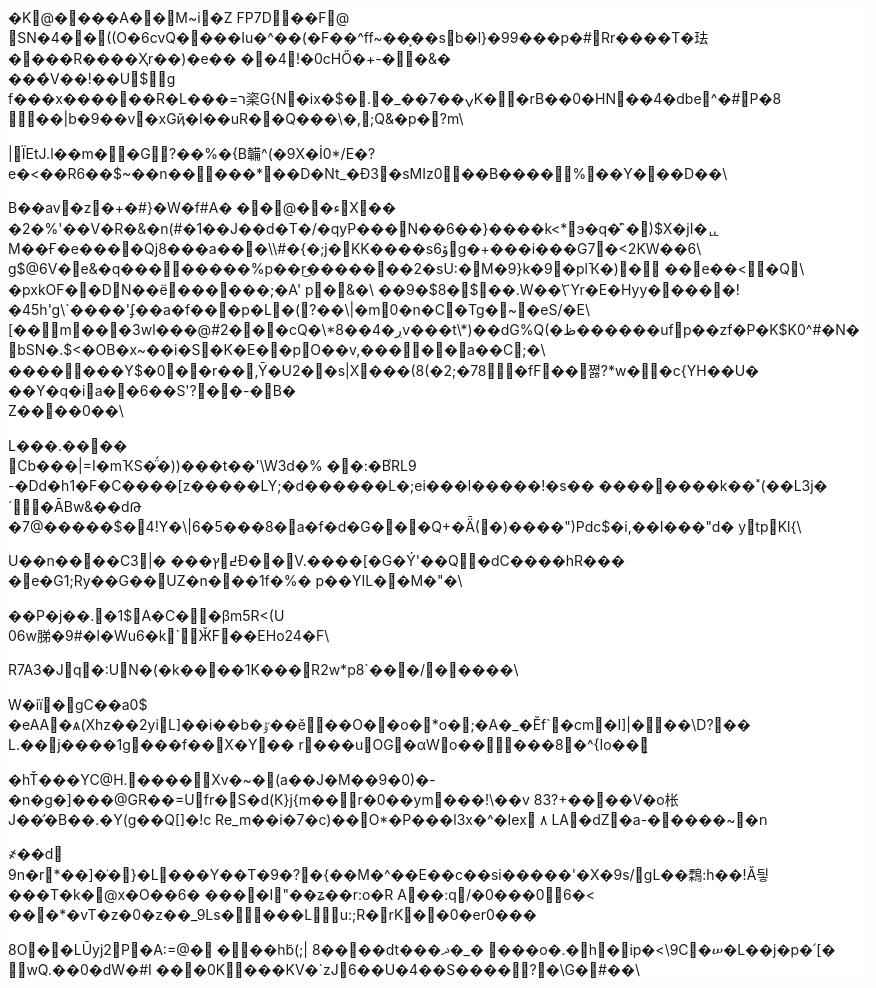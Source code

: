 �K@����A��΍M~i�Z FP7D��F@\
SN�4��((O�6cvQ����Iu�^��(�F��^ff~��͕��sb�l}�99���p�#Rr����T�珐����R����Ҳr��)�e�� ��4!�0cHŐ�+-��&�\
���̀V��!��U$ِg\
f���x������R�L���=ר秶G{N�ix�$�.�\_��ݍ��7K��rB��0�HN��4�dbe^�#P�8 ��\|b�9��v�xGҋ�I��uR��Q���\\�,;Q&�p�?m\

\|ЇEtJ.l��m��G?��%�{B韛^(�9X�İ0\*/E�?e�<��R6��$~��n�����\*��D�Nt\_�Ɖ3�sMIz0��B����%��Y���D��\

B��av�z\�+�#}�W�f#A� ��@��ءX��\
�2�%'��V�R�&�n(#�1��J��d�T�/�qyP���N��6��}����k<\*э�q�̽\`�)$X�jI�ᇿM��Ғ�e����Qj8���a���\\#�{�;j�KK����sۆ6g�+���i���G7�<2KW��6\
g$@6V�e&�q��������%p��r͜�������2�sU:�M�9}k�9�plҠ�)� ��e��<�Q\
�pxkOF��DN��ë������;�A' p�&�\
��9�$8�$��.W��\
҃Yr�E�Hyy�����!�45h'g\`����'ʄ��a�f���p�Lٍ�(?��\|�m0�n�C�Tg�~�eS/�E\[��m���3wl���@#2���cQ�\*8��4�ڔv���t\*)��dG%Q(�ظ������ufp��zf�P�K$K0^#�N�bSN�.$<�OB�x~��i�S�K�E��pO��v,�����a��C;�\
�������Y$�0��r��,Ȳ�U2��s\|X���(8(�2;�78�fFٰ��쪓?\*w��c{YH��U�\
��Y�q�ia��6��S'?��-�B�\
Z����0��\

L���.����\
Cb���\|=I�mҠS�̈́�))���t��'\W3d�% ��:�B֙RL9 -�Dd�h1�F�C����\[z�����LY;�d������L�;ei���l�����!�s�� ����޴����k��˟(��L3j�´�ĀBw&��dԹ\
�7@�����$�4!Y�\|6�5���8�a�f�d�G���Q+�Ǟ(�)����")Pdc$�i,��I���"d� y򹓆tpKl{\

U��n����C3\|� ���߄ץÐ��V.����\[�G�Ý'��Q�dС����hR��� �e�G1;Ry��G��UZ�n���1f�%� p��YIL��M�"�\

��P�j��.�1$A�C��βm5R<(U\
06w䏲�9#�l�Wu6�k\`ӁF��EHo24�F\

R7A3�Jq�:UN�(�k����1K���R2w\*p8\`���/�����\

W�iї�gC��a0$\
�eAA�ѧ(Xhz��2yiL\]��i��b�ٷ��ě��O��o�\*o�;�A�\_�Ӗf\`�cm�I\]\|���\\D?�� L.��j����1g���f��X�Y��
r���uOG�αWo�����8�^{Io��͕ͥ

�hŤ���YC@H.����Xv�~�(a��J�M��9�0)�-�n�g�\]���@GR��=Ufr�S�d(K}j{m��r�0��ym���!\\��v 83?+����V�o枨J��̛�B��.�Y(g��Q\[\]�!c
Re\_m��i�7�c)��O\*�P���l3x�^�Iex
٨ LAَ�dZ�a-�����~�ո

҂��d\
9n�r\*��\]�̇�}�L���Y��T�9�?�{��M�^��E��c��si�����'�X�9s/gL��鶔:h��!Ӑ딓���T�k�@x�O��6� ����I"��ʑ��r:o�R
A��:q/�0���06�<
���\*�vT�z�0�z��\_9Ls����Lu:;R�rK��0�er0���

8O��LŪyj2P�A:=@�
���hb͂(;\|
8����dt���ޛ�\_� ���o�.�h�ip�<\\9C�ሠ�L��j�p�՛\[�\
wQ.��0�dW�#I ���0K���KV�\`zJ6��U�4��S����?�\\G�#��\
